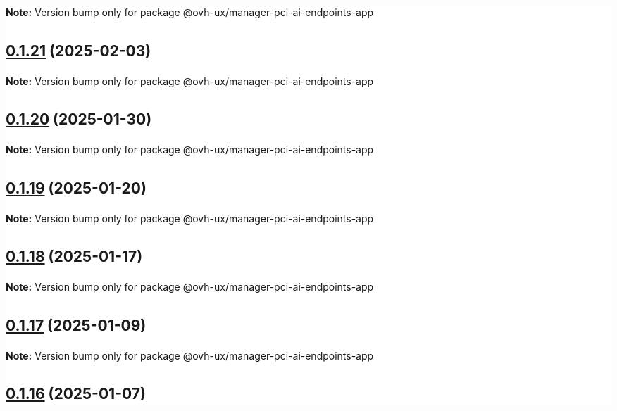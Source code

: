**Note:** Version bump only for package @ovh-ux/manager-pci-ai-endpoints-app





## [0.1.21](https://github.com/ovh/manager/compare/@ovh-ux/manager-pci-ai-endpoints-app@0.1.20...@ovh-ux/manager-pci-ai-endpoints-app@0.1.21) (2025-02-03)

**Note:** Version bump only for package @ovh-ux/manager-pci-ai-endpoints-app





## [0.1.20](https://github.com/ovh/manager/compare/@ovh-ux/manager-pci-ai-endpoints-app@0.1.19...@ovh-ux/manager-pci-ai-endpoints-app@0.1.20) (2025-01-30)

**Note:** Version bump only for package @ovh-ux/manager-pci-ai-endpoints-app





## [0.1.19](https://github.com/ovh/manager/compare/@ovh-ux/manager-pci-ai-endpoints-app@0.1.18...@ovh-ux/manager-pci-ai-endpoints-app@0.1.19) (2025-01-20)

**Note:** Version bump only for package @ovh-ux/manager-pci-ai-endpoints-app





## [0.1.18](https://github.com/ovh/manager/compare/@ovh-ux/manager-pci-ai-endpoints-app@0.1.17...@ovh-ux/manager-pci-ai-endpoints-app@0.1.18) (2025-01-17)

**Note:** Version bump only for package @ovh-ux/manager-pci-ai-endpoints-app





## [0.1.17](https://github.com/ovh/manager/compare/@ovh-ux/manager-pci-ai-endpoints-app@0.1.16...@ovh-ux/manager-pci-ai-endpoints-app@0.1.17) (2025-01-09)

**Note:** Version bump only for package @ovh-ux/manager-pci-ai-endpoints-app





## [0.1.16](https://github.com/ovh/manager/compare/@ovh-ux/manager-pci-ai-endpoints-app@0.1.15...@ovh-ux/manager-pci-ai-endpoints-app@0.1.16) (2025-01-07)

